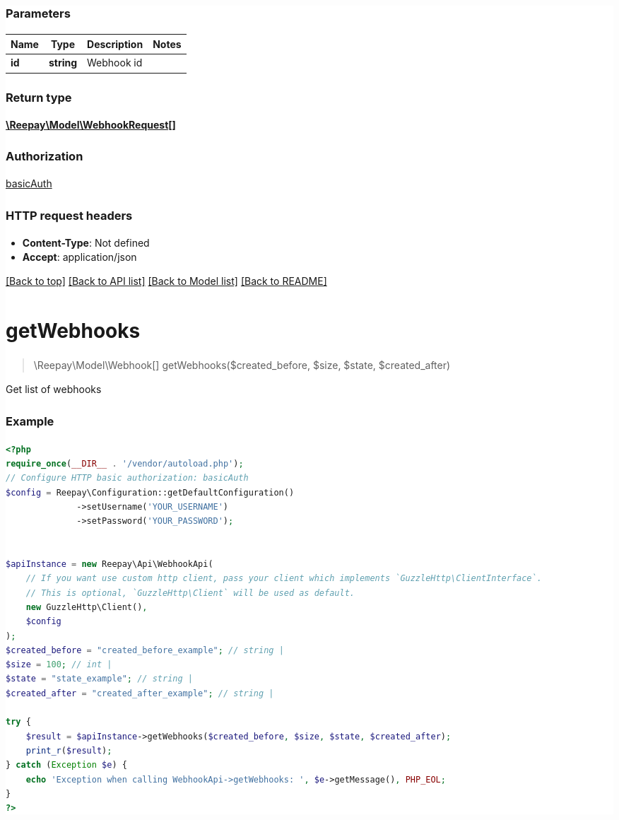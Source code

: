 ### Parameters

Name | Type | Description  | Notes
------------- | ------------- | ------------- | -------------
 **id** | **string**| Webhook id |

### Return type

[**\Reepay\Model\WebhookRequest[]**](../Model/WebhookRequest.md)

### Authorization

[basicAuth](../../README.md#basicAuth)

### HTTP request headers

 - **Content-Type**: Not defined
 - **Accept**: application/json

[[Back to top]](#) [[Back to API list]](../../README.md#documentation-for-api-endpoints) [[Back to Model list]](../../README.md#documentation-for-models) [[Back to README]](../../README.md)

# **getWebhooks**
> \Reepay\Model\Webhook[] getWebhooks($created_before, $size, $state, $created_after)

Get list of webhooks

### Example
```php
<?php
require_once(__DIR__ . '/vendor/autoload.php');
// Configure HTTP basic authorization: basicAuth
$config = Reepay\Configuration::getDefaultConfiguration()
              ->setUsername('YOUR_USERNAME')
              ->setPassword('YOUR_PASSWORD');


$apiInstance = new Reepay\Api\WebhookApi(
    // If you want use custom http client, pass your client which implements `GuzzleHttp\ClientInterface`.
    // This is optional, `GuzzleHttp\Client` will be used as default.
    new GuzzleHttp\Client(),
    $config
);
$created_before = "created_before_example"; // string | 
$size = 100; // int | 
$state = "state_example"; // string | 
$created_after = "created_after_example"; // string | 

try {
    $result = $apiInstance->getWebhooks($created_before, $size, $state, $created_after);
    print_r($result);
} catch (Exception $e) {
    echo 'Exception when calling WebhookApi->getWebhooks: ', $e->getMessage(), PHP_EOL;
}
?>
```
